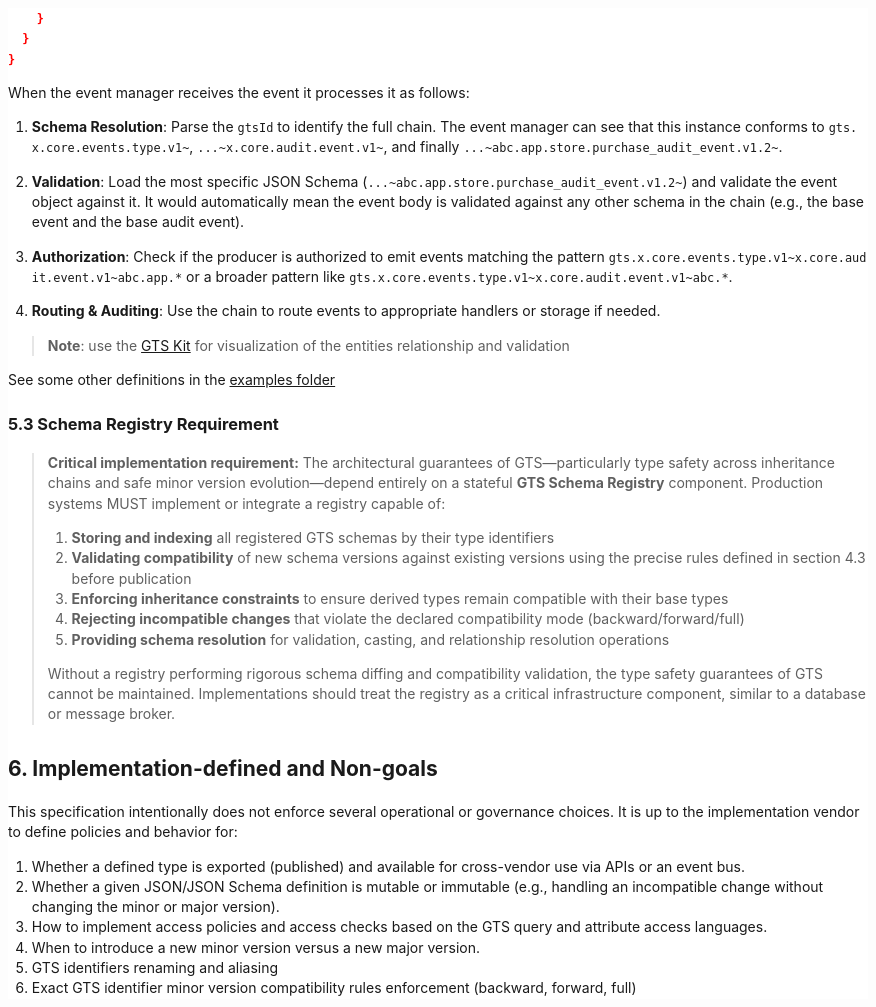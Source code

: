 ```json
    }
  }
}
```

When the event manager receives the event it processes it as follows:

1. **Schema Resolution**: Parse the `gtsId` to identify the full chain. The event manager can see that this instance conforms to `gts.x.core.events.type.v1~`, `...~x.core.audit.event.v1~`, and finally `...~abc.app.store.purchase_audit_event.v1.2~`.

2. **Validation**: Load the most specific JSON Schema (`...~abc.app.store.purchase_audit_event.v1.2~`) and validate the event object against it. It would automatically mean the event body is validated against any other schema in the chain (e.g., the base event and the base audit event).

3. **Authorization**: Check if the producer is authorized to emit events matching the pattern `gts.x.core.events.type.v1~x.core.audit.event.v1~abc.app.*` or a broader pattern like `gts.x.core.events.type.v1~x.core.audit.event.v1~abc.*`.

4. **Routing & Auditing**: Use the chain to route events to appropriate handlers or storage if needed.

> **Note**: use the [GTS Kit](https://github.com/globaltypesystem/gts-kit) for visualization of the entities relationship and validation

See some other definitions in the [examples folder](./examples/)


### 5.3 Schema Registry Requirement

> **Critical implementation requirement:** The architectural guarantees of GTS—particularly type safety across inheritance chains and safe minor version evolution—depend entirely on a stateful **GTS Schema Registry** component. Production systems MUST implement or integrate a registry capable of:
>
> 1. **Storing and indexing** all registered GTS schemas by their type identifiers
> 2. **Validating compatibility** of new schema versions against existing versions using the precise rules defined in section 4.3 before publication
> 3. **Enforcing inheritance constraints** to ensure derived types remain compatible with their base types
> 4. **Rejecting incompatible changes** that violate the declared compatibility mode (backward/forward/full)
> 5. **Providing schema resolution** for validation, casting, and relationship resolution operations
>
> Without a registry performing rigorous schema diffing and compatibility validation, the type safety guarantees of GTS cannot be maintained. Implementations should treat the registry as a critical infrastructure component, similar to a database or message broker.


## 6. Implementation-defined and Non-goals

This specification intentionally does not enforce several operational or governance choices. It is up to the implementation vendor to define policies and behavior for:

1. Whether a defined type is exported (published) and available for cross-vendor use via APIs or an event bus.
2. Whether a given JSON/JSON Schema definition is mutable or immutable (e.g., handling an incompatible change without changing the minor or major version).
3. How to implement access policies and access checks based on the GTS query and attribute access languages.
4. When to introduce a new minor version versus a new major version.
5. GTS identifiers renaming and aliasing
6. Exact GTS identifier minor version compatibility rules enforcement (backward, forward, full)
